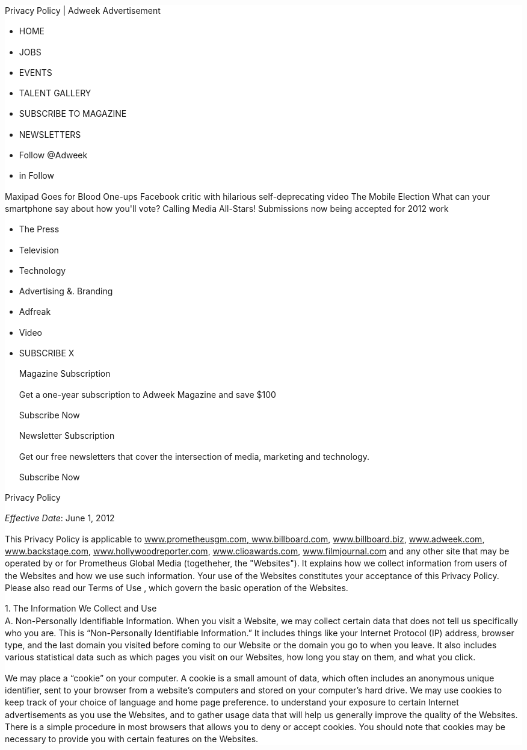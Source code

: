 Privacy Policy | Adweek Advertisement

*   HOME
*   JOBS
*   EVENTS
*   TALENT GALLERY
*   SUBSCRIBE TO MAGAZINE
*   NEWSLETTERS

*   Follow @Adweek

*   in Follow

Maxipad Goes for Blood One-ups Facebook critic with hilarious self-deprecating video The Mobile Election What can your smartphone say about how you'll vote? Calling Media All-Stars! Submissions now being accepted for 2012 work

*   The Press
*   Television
*   Technology
*   Advertising &. Branding
*   Adfreak
*   Video
*   SUBSCRIBE X
    
    Magazine Subscription
    
    Get a one-year subscription to Adweek Magazine and save $100
    
    Subscribe Now
    
    Newsletter Subscription
    
    Get our free newsletters that cover the intersection of media, marketing and technology.
    
    Subscribe Now

Privacy Policy  

_Effective Date_: June 1, 2012

This Privacy Policy is applicable to www.prometheusgm.com, www.billboard.com, www.billboard.biz, www.adweek.com, www.backstage.com, www.hollywoodreporter.com, www.clioawards.com, www.filmjournal.com and any other site that may be operated by or for Prometheus Global Media (togetheher, the "Websites"). It explains how we collect information from users of the Websites and how we use such information. Your use of the Websites constitutes your acceptance of this Privacy Policy. Please also read our Terms of Use , which govern the basic operation of the Websites.  
  
1\. The Information We Collect and Use  
A. Non-Personally Identifiable Information. When you visit a Website, we may collect certain data that does not tell us specifically who you are. This is “Non-Personally Identifiable Information.” It includes things like your Internet Protocol (IP) address, browser type, and the last domain you visited before coming to our Website or the domain you go to when you leave. It also includes various statistical data such as which pages you visit on our Websites, how long you stay on them, and what you click.  
  
We may place a “cookie” on your computer. A cookie is a small amount of data, which often includes an anonymous unique identifier, sent to your browser from a website’s computers and stored on your computer’s hard drive. We may use cookies to keep track of your choice of language and home page preference. to understand your exposure to certain Internet advertisements as you use the Websites, and to gather usage data that will help us generally improve the quality of the Websites. There is a simple procedure in most browsers that allows you to deny or accept cookies. You should note that cookies may be necessary to provide you with certain features on the Websites.  
  